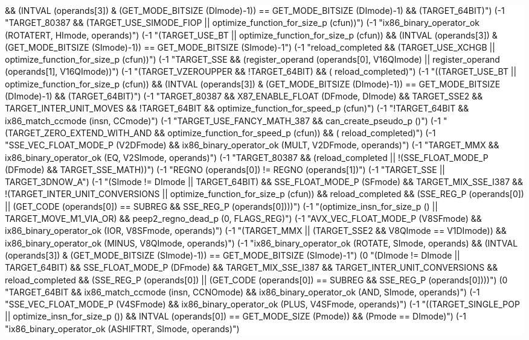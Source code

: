    && (INTVAL (operands[3]) & (GET_MODE_BITSIZE (DImode)-1))
      == GET_MODE_BITSIZE (DImode)-1) && (TARGET_64BIT)")
  (-1 "TARGET_80387 && (TARGET_USE_SIMODE_FIOP || optimize_function_for_size_p (cfun))")
  (-1 "ix86_binary_operator_ok (ROTATERT, HImode, operands)")
  (-1 "(TARGET_USE_BT || optimize_function_for_size_p (cfun))
   && (INTVAL (operands[3]) & (GET_MODE_BITSIZE (SImode)-1))
      == GET_MODE_BITSIZE (SImode)-1")
  (-1 "reload_completed
  && (TARGET_USE_XCHGB || optimize_function_for_size_p (cfun))")
  (-1 "TARGET_SSE
   && (register_operand (operands[0], V16QImode)
       || register_operand (operands[1], V16QImode))")
  (-1 "(TARGET_VZEROUPPER && !TARGET_64BIT) && ( reload_completed)")
  (-1 "((TARGET_USE_BT || optimize_function_for_size_p (cfun))
   && (INTVAL (operands[3]) & (GET_MODE_BITSIZE (DImode)-1))
      == GET_MODE_BITSIZE (DImode)-1) && (TARGET_64BIT)")
  (-1 "TARGET_80387 && X87_ENABLE_FLOAT (DFmode, DImode)
   && TARGET_SSE2 && TARGET_INTER_UNIT_MOVES
   && !TARGET_64BIT && optimize_function_for_speed_p (cfun)")
  (-1 "!TARGET_64BIT && ix86_match_ccmode (insn, CCmode)")
  (-1 "TARGET_USE_FANCY_MATH_387
   && can_create_pseudo_p ()")
  (-1 "(TARGET_ZERO_EXTEND_WITH_AND && optimize_function_for_speed_p (cfun)) && ( reload_completed)")
  (-1 "SSE_VEC_FLOAT_MODE_P (V2DFmode)
   && ix86_binary_operator_ok (MULT, V2DFmode, operands)")
  (-1 "TARGET_MMX && ix86_binary_operator_ok (EQ, V2SImode, operands)")
  (-1 "TARGET_80387
   && (reload_completed
       || !(SSE_FLOAT_MODE_P (DFmode) && TARGET_SSE_MATH))")
  (-1 "REGNO (operands[0]) != REGNO (operands[1])")
  (-1 "TARGET_SSE || TARGET_3DNOW_A")
  (-1 "(SImode != DImode || TARGET_64BIT)
   && SSE_FLOAT_MODE_P (SFmode) && TARGET_MIX_SSE_I387
   && !(TARGET_INTER_UNIT_CONVERSIONS || optimize_function_for_size_p (cfun))
   && reload_completed
   && (SSE_REG_P (operands[0])
       || (GET_CODE (operands[0]) == SUBREG
	   && SSE_REG_P (operands[0])))")
  (-1 "(optimize_insn_for_size_p () || TARGET_MOVE_M1_VIA_OR)
   && peep2_regno_dead_p (0, FLAGS_REG)")
  (-1 "AVX_VEC_FLOAT_MODE_P (V8SFmode)
   && ix86_binary_operator_ok (IOR, V8SFmode, operands)")
  (-1 "(TARGET_MMX || (TARGET_SSE2 && V8QImode == V1DImode))
   && ix86_binary_operator_ok (MINUS, V8QImode, operands)")
  (-1 "ix86_binary_operator_ok (ROTATE, SImode, operands)
   && (INTVAL (operands[3]) & (GET_MODE_BITSIZE (SImode)-1))
      == GET_MODE_BITSIZE (SImode)-1")
  (0 "(DImode != DImode || TARGET_64BIT)
   && SSE_FLOAT_MODE_P (DFmode) && TARGET_MIX_SSE_I387
   && TARGET_INTER_UNIT_CONVERSIONS
   && reload_completed
   && (SSE_REG_P (operands[0])
       || (GET_CODE (operands[0]) == SUBREG
	   && SSE_REG_P (operands[0])))")
  (0 "TARGET_64BIT && ix86_match_ccmode (insn, CCNOmode)
   && ix86_binary_operator_ok (AND, SImode, operands)")
  (-1 "SSE_VEC_FLOAT_MODE_P (V4SFmode)
   && ix86_binary_operator_ok (PLUS, V4SFmode, operands)")
  (-1 "((TARGET_SINGLE_POP || optimize_insn_for_size_p ())
   && INTVAL (operands[0]) == GET_MODE_SIZE (Pmode)) && (Pmode == DImode)")
  (-1 "ix86_binary_operator_ok (ASHIFTRT, SImode, operands)")